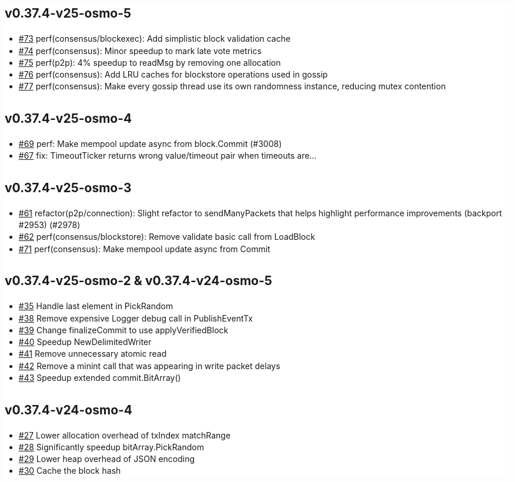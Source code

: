 

## v0.37.4-v25-osmo-5

* [#73](https://github.com/osmosis-labs/cometbft/pull/73) perf(consensus/blockexec): Add simplistic block validation cache
* [#74](https://github.com/osmosis-labs/cometbft/pull/74) perf(consensus): Minor speedup to mark late vote metrics
* [#75](https://github.com/osmosis-labs/cometbft/pull/75) perf(p2p): 4% speedup to readMsg by removing one allocation
* [#76](https://github.com/osmosis-labs/cometbft/pull/76) perf(consensus): Add LRU caches for blockstore operations used in gossip
* [#77](https://github.com/osmosis-labs/cometbft/pull/77) perf(consensus): Make every gossip thread use its own randomness instance, reducing mutex contention 

## v0.37.4-v25-osmo-4

* [#69](https://github.com/osmosis-labs/cometbft/pull/69) perf: Make mempool update async from block.Commit (#3008)
* [#67](https://github.com/osmosis-labs/cometbft/pull/67) fix: TimeoutTicker returns wrong value/timeout pair when timeouts are…

## v0.37.4-v25-osmo-3

* [#61](https://github.com/osmosis-labs/cometbft/pull/61) refactor(p2p/connection): Slight refactor to sendManyPackets that helps highlight performance improvements (backport #2953) (#2978)
* [#62](https://github.com/osmosis-labs/cometbft/pull/62) perf(consensus/blockstore): Remove validate basic call from LoadBlock
* [#71](https://github.com/osmosis-labs/cometbft/pull/71) perf(consensus): Make mempool update async from Commit

## v0.37.4-v25-osmo-2 & v0.37.4-v24-osmo-5

* [#35](https://github.com/osmosis-labs/cometbft/pull/35) Handle last element in PickRandom
* [#38](https://github.com/osmosis-labs/cometbft/pull/38) Remove expensive Logger debug call in PublishEventTx
* [#39](https://github.com/osmosis-labs/cometbft/pull/39) Change finalizeCommit to use applyVerifiedBlock
* [#40](https://github.com/osmosis-labs/cometbft/pull/40) Speedup NewDelimitedWriter
* [#41](https://github.com/osmosis-labs/cometbft/pull/41) Remove unnecessary atomic read
* [#42](https://github.com/osmosis-labs/cometbft/pull/42) Remove a minint call that was appearing in write packet delays
* [#43](https://github.com/osmosis-labs/cometbft/pull/43) Speedup extended commit.BitArray()

## v0.37.4-v24-osmo-4

* [#27](https://github.com/osmosis-labs/cometbft/pull/27) Lower allocation overhead of txIndex matchRange
* [#28](https://github.com/osmosis-labs/cometbft/pull/28) Significantly speedup bitArray.PickRandom
* [#29](https://github.com/osmosis-labs/cometbft/pull/29) Lower heap overhead of JSON encoding
* [#30](https://github.com/osmosis-labs/cometbft/pull/30) Cache the block hash

